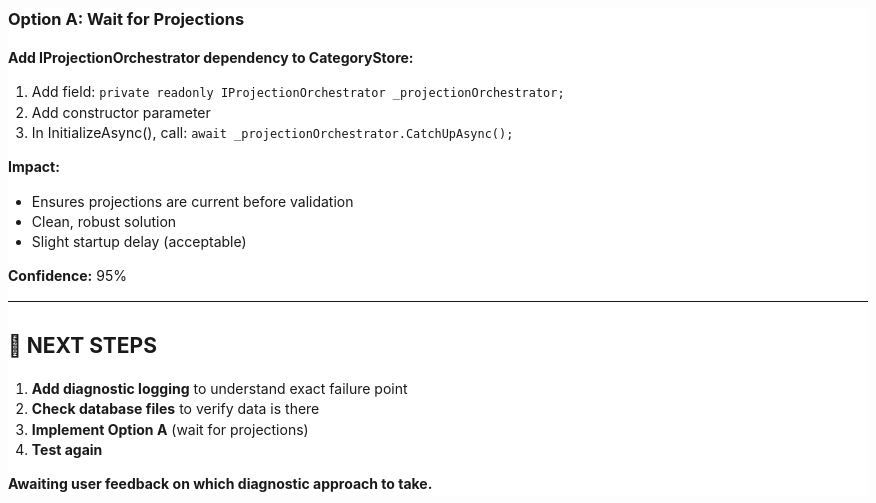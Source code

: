 ### **Option A: Wait for Projections**

**Add IProjectionOrchestrator dependency to CategoryStore:**

1. Add field: `private readonly IProjectionOrchestrator _projectionOrchestrator;`
2. Add constructor parameter
3. In InitializeAsync(), call: `await _projectionOrchestrator.CatchUpAsync();`

**Impact:**
- Ensures projections are current before validation
- Clean, robust solution
- Slight startup delay (acceptable)

**Confidence:** 95%

---

## 🎯 **NEXT STEPS**

1. **Add diagnostic logging** to understand exact failure point
2. **Check database files** to verify data is there
3. **Implement Option A** (wait for projections)
4. **Test again**

**Awaiting user feedback on which diagnostic approach to take.**


